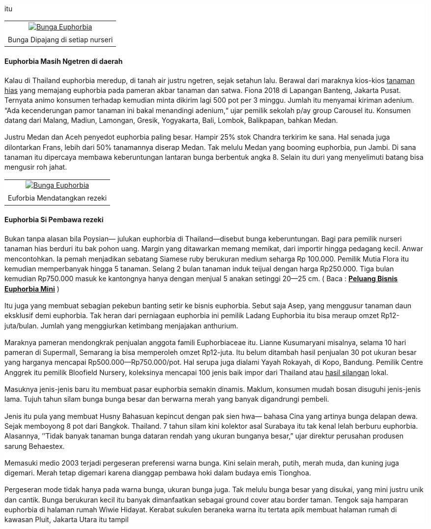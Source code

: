 itu</p><table style="margin-left: auto;margin-right: auto;text-align: center" cellspacing="0" cellpadding="0" align="center"><tbody><tr><td style="text-align: center"><a style="margin-left: auto;margin-right: auto" href="https://i0.wp.com/1.bp.blogspot.com/-tYTsPOvYNhI/XQ5CTTcTqlI/AAAAAAAACYs/tc5L7oskWUckGL-OGdiQBTH6VaXPheBOQCLcBGAs/s1600/Euphorbia%2Blokal_800x540.jpg?ssl=1"><img loading="lazy" title="" src="https://i0.wp.com/1.bp.blogspot.com/-tYTsPOvYNhI/XQ5CTTcTqlI/AAAAAAAACYs/tc5L7oskWUckGL-OGdiQBTH6VaXPheBOQCLcBGAs/s400/Euphorbia%2Blokal_800x540.jpg?resize=400%2C270&amp;ssl=1" alt="Bunga Euphorbia" width="400" height="270" border="0" data-original-height="540" data-original-width="800" data-recalc-dims="1" /></a></td></tr><tr><td style="text-align: center">Bunga Dipajang di setiap nurseri</td></tr></tbody></table><h4></h4><h4>Euphorbia Masih Ngetren di daerah</h4><p>Kalau di Thailand euphorbia meredup, di tanah air justru ngetren, sejak setahun lalu. Berawal dari maraknya kios-kios <a href="https://www.budidayatani.com/hobi/tanaman-hias" style="width: auto !important">tanaman hias</a> yang memajang euphorbia pada pameran akbar tanaman dan satwa. Fiona 2018 di Lapangan Banteng, Jakarta Pusat. Ternyata animo konsumen terhadap kemudian minta dikirim lagi 500 pot per 3 minggu. Jumlah itu menyamai kiriman adenium. “Ada kecenderungan pamor tanaman ini bakal menandingi adenium,“ ujar pemilik sekolah p/ay group Carousel itu. Konsumen datang dari Malang, Madiun, Lamongan, Gresik, Yogyakarta, Bali, Lombok, Balikpapan, bahkan Medan.</p><p>Justru Medan dan Aceh penyedot euphorbia paling besar. Hampir 25% stok Chandra terkirim ke sana. Hal senada juga dilontarkan Frans, lebih dari 50% tanamannya diserap Medan. Tak melulu Medan yang booming euphorbia, pun Jambi. Di sana tanaman itu dipercaya membawa keberuntungan lantaran bunga berbentuk angka 8. Selain itu duri yang menyelimuti batang bisa mengusir roh jahat.</p><table style="margin-left: auto;margin-right: auto;text-align: center" cellspacing="0" cellpadding="0" align="center"><tbody><tr><td style="text-align: center"><a style="margin-left: auto;margin-right: auto" href="https://i0.wp.com/1.bp.blogspot.com/-1iocYLqpm-I/XQ5C8O0Ae9I/AAAAAAAACZE/vuiCpzJr7xAnd4o4HWVgEOOcurTIbD3ZACLcBGAs/s1600/Euphorbia%2Blokal_800x560.jpg?ssl=1"><img loading="lazy" title="" src="https://i1.wp.com/1.bp.blogspot.com/-1iocYLqpm-I/XQ5C8O0Ae9I/AAAAAAAACZE/vuiCpzJr7xAnd4o4HWVgEOOcurTIbD3ZACLcBGAs/s400/Euphorbia%2Blokal_800x560.jpg?resize=400%2C280&amp;ssl=1" alt="Bunga Euphorbia" width="400" height="280" border="0" data-original-height="560" data-original-width="800" data-recalc-dims="1" /></a></td></tr><tr><td style="text-align: center">Euforbia Mendatangkan rezeki</td></tr></tbody></table><h4>Euphorbia Si Pembawa rezeki</h4><p>Bukan tanpa alasan bila Poysian— julukan euphorbia di Thailand—disebut bunga keberuntungan. Bagi para pemilik nurseri tanaman hias berduri itu bak pohon uang. Margin yang ditawarkan memang memikat, dari importir hingga pedagang kecil. Anwar mencontohkan. Ia pemah menjadikan sebatang Siamese ruby berukuran medium seharga Rp 100.000. Pemilik Mutia Flora itu kemudian memperbanyak hingga 5 tanaman. Selang 2 bulan tanaman induk teijual dengan harga Rp250.000. Tiga bulan kemudian Rp750.000 masuk ke kantongnya hanya dengan menjual 5 anakan setinggi 20—25 cm. ( Baca : <a href="https://www.budidayatani.com/2019/06/peluang-bisnis-euphorbia-mini.html"><b>Peluang Bisnis Euphorbia Mini</b></a> )</p><p>Itu juga yang membuat sebagian pekebun banting setir ke bisnis euphorbia. Sebut saja Asep, yang menggusur tanaman daun eksklusif demi euphorbia. Tak heran dari perniagaan euphorbia ini pemilik Ladang Euphorbia itu bisa meraup omzet Rp12-juta/bulan. Jumlah yang menggiurkan ketimbang menjajakan anthurium.</p><p>Maraknya pameran mendongkrak penjualan anggota famili Euphorbiaceae itu. Lianne Kusumaryani misalnya, selama 10 hari pameran di Supermall, Semarang ia bisa memperoleh omzet Rp12-juta. Itu belum ditambah hasil penjualan 30 pot ukuran besar yang harganya mencapai Rp500.000—Rp750.000/pot. Hal serupa juga dialami Yayah Rokayah, di Kopo, Bandung. Pemilik Centre Anggrek itu pemilik Bloofield Nursery, koleksinya mencapai 100 jenis baik impor dari Thailand atau <a href="https://www.budidayatani.com/2019/06/koleksi-euphorbia-hasil-silangan-para.html" style="width: auto !important" data-wpil-post-to-="data-wpil-post-to-">hasil silangan</a> lokal.</p><p>Masuknya jenis-jenis baru itu membuat pasar euphorbia semakin dinamis. Maklum, konsumen mudah bosan disuguhi jenis-jenis lama. Tujuh tahun silam bunga bunga besar dan berwarna merah yang banyak digandrungi pembeli.</p><p>Jenis itu pula yang membuat Husny Bahasuan kepincut dengan pak sien hwa— bahasa Cina yang artinya bunga delapan dewa. Sejak memboyong 8 pot dari Bangkok. Thailand. 7 tahun silam kini kolektor asal Surabaya itu tak kenal lelah berburu euphorbia. Alasannya, ’’Tidak banyak tanaman bunga dataran rendah yang ukuran bunganya besar,” ujar direktur perusahan produsen sarung Behaestex.</p><p>Memasuki medio 2003 terjadi pergeseran preferensi warna bunga. Kini selain merah, putih, merah muda, dan kuning juga digemari. Merah tetap digemari karena dianggap pembawa hoki dalam budaya emis Tionghoa.</p><p>Pergeseran mode tidak hanya pada warna bunga, ukuran bunga juga. Tak melulu bunga besar yang disukai, yang mini justru unik dan cantik. Bunga berukuran kecil itu banyak dimanfaatkan sebagai ground cover atau border taman. Tengok saja hamparan euphorbia di halaman rumah Wiwie Hidayat. Kerabat sukulen beraneka warna itu tertata apik membuat halaman rumah di kawasan Pluit, Jakarta Utara itu tampil